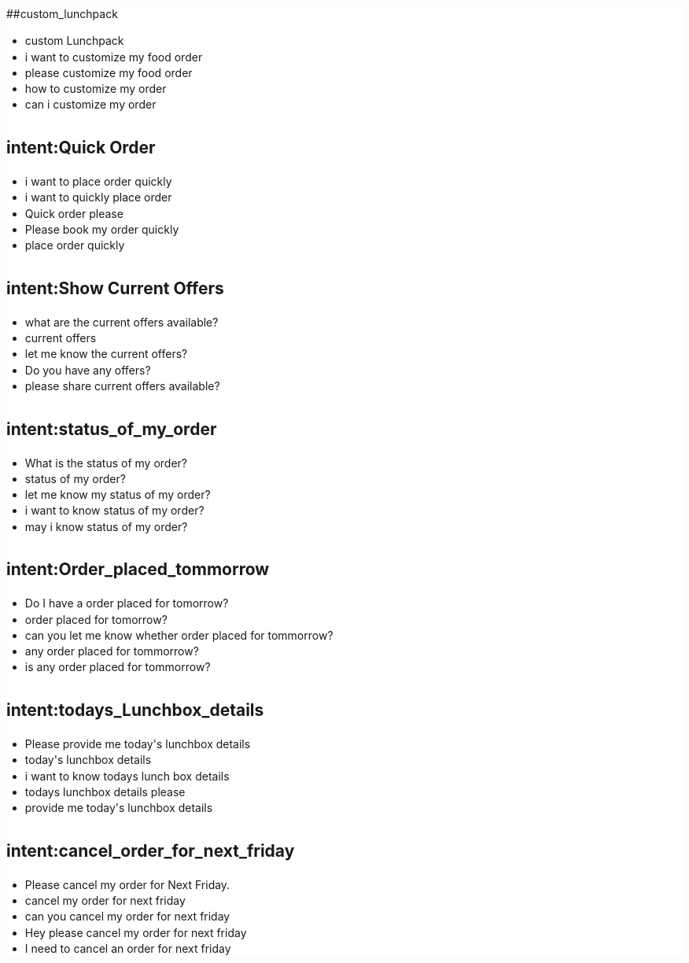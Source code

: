 
##custom_lunchpack
- custom Lunchpack 
- i want to customize my food order 
- please customize my food order
- how to customize my order 
- can i customize my order 

## intent:Quick Order
- i want to place order quickly
- i want to quickly place order
- Quick order please
- Please book my order quickly
- place order quickly


## intent:Show Current Offers
- what are the current offers available?
- current offers 
- let me know the current offers?
- Do you have any offers?
- please share current offers available? 


## intent:status_of_my_order
- What is the status of my order?
- status of my order?
- let me know my status of my order?
- i want to know status of my order?
- may i know status of my order? 

## intent:Order_placed_tommorrow
- Do I have a order placed for tomorrow?
- order placed for tomorrow?
- can you let me know whether order placed for tommorrow?
- any order placed for tommorrow?
- is any order placed for tommorrow?

## intent:todays_Lunchbox_details
- Please provide me today's lunchbox details
- today's lunchbox details
- i want to know todays lunch box details 
- todays lunchbox details please 
- provide me today's lunchbox details 



## intent:cancel_order_for_next_friday
- Please cancel my order for Next Friday.
- cancel my order for next friday 
- can you cancel my order for next friday 
- Hey please cancel my order for next friday 
- I need to cancel an order for next friday 
